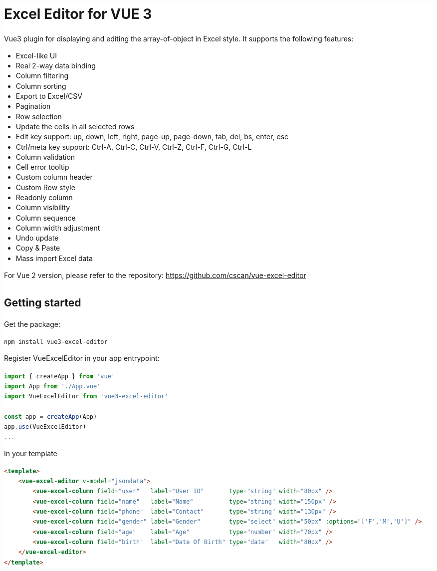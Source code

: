 # Excel Editor for VUE 3

Vue3 plugin for displaying and editing the array-of-object in Excel style. It supports the following features:

- Excel-like UI
- Real 2-way data binding
- Column filtering
- Column sorting
- Export to Excel/CSV
- Pagination
- Row selection
- Update the cells in all selected rows
- Edit key support: up, down, left, right, page-up, page-down, tab, del, bs, enter, esc
- Ctrl/meta key support: Ctrl-A, Ctrl-C, Ctrl-V, Ctrl-Z, Ctrl-F, Ctrl-G, Ctrl-L
- Column validation
- Cell error tooltip
- Custom column header
- Custom Row style
- Readonly column
- Column visibility
- Column sequence
- Column width adjustment
- Undo update
- Copy & Paste
- Mass import Excel data

For Vue 2 version, please refer to the repository: https://github.com/cscan/vue-excel-editor

## Getting started

Get the package:

```bash
npm install vue3-excel-editor
```

Register VueExcelEditor in your app entrypoint:

```js
import { createApp } from 'vue'
import App from './App.vue'
import VueExcelEditor from 'vue3-excel-editor'

const app = createApp(App)
app.use(VueExcelEditor)
...
```

In your template

```html
<template>
    <vue-excel-editor v-model="jsondata">
        <vue-excel-column field="user"   label="User ID"       type="string" width="80px" />
        <vue-excel-column field="name"   label="Name"          type="string" width="150px" />
        <vue-excel-column field="phone"  label="Contact"       type="string" width="130px" />
        <vue-excel-column field="gender" label="Gender"        type="select" width="50px" :options="['F','M','U']" />
        <vue-excel-column field="age"    label="Age"           type="number" width="70px" />
        <vue-excel-column field="birth"  label="Date Of Birth" type="date"   width="80px" />
    </vue-excel-editor>
</template>

```
